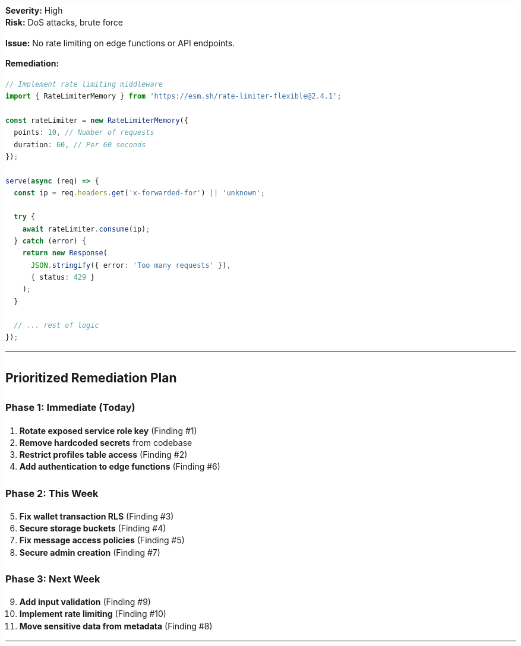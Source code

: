 **Severity:** High  
**Risk:** DoS attacks, brute force

**Issue:**
No rate limiting on edge functions or API endpoints.

**Remediation:**
```typescript
// Implement rate limiting middleware
import { RateLimiterMemory } from 'https://esm.sh/rate-limiter-flexible@2.4.1';

const rateLimiter = new RateLimiterMemory({
  points: 10, // Number of requests
  duration: 60, // Per 60 seconds
});

serve(async (req) => {
  const ip = req.headers.get('x-forwarded-for') || 'unknown';
  
  try {
    await rateLimiter.consume(ip);
  } catch (error) {
    return new Response(
      JSON.stringify({ error: 'Too many requests' }),
      { status: 429 }
    );
  }
  
  // ... rest of logic
});
```

---

## Prioritized Remediation Plan

### Phase 1: Immediate (Today)
1. **Rotate exposed service role key** (Finding #1)
2. **Remove hardcoded secrets** from codebase
3. **Restrict profiles table access** (Finding #2)
4. **Add authentication to edge functions** (Finding #6)

### Phase 2: This Week
5. **Fix wallet transaction RLS** (Finding #3)
6. **Secure storage buckets** (Finding #4)
7. **Fix message access policies** (Finding #5)
8. **Secure admin creation** (Finding #7)

### Phase 3: Next Week
9. **Add input validation** (Finding #9)
10. **Implement rate limiting** (Finding #10)
11. **Move sensitive data from metadata** (Finding #8)

---